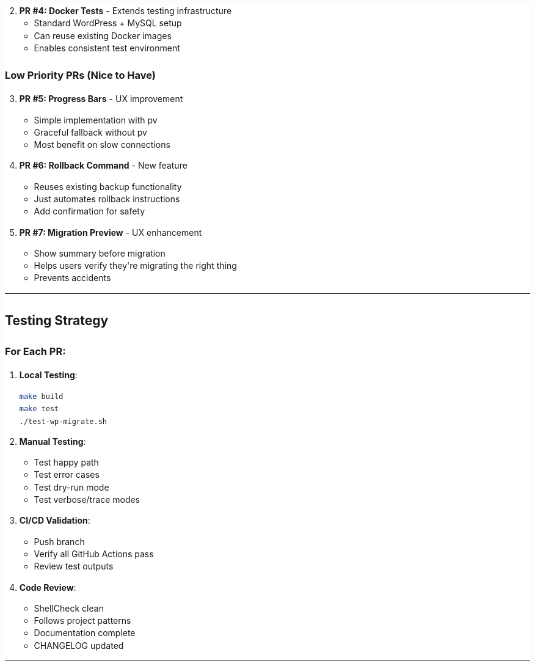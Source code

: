 2. **PR #4: Docker Tests** - Extends testing infrastructure
   - Standard WordPress + MySQL setup
   - Can reuse existing Docker images
   - Enables consistent test environment

### Low Priority PRs (Nice to Have)

3. **PR #5: Progress Bars** - UX improvement
   - Simple implementation with pv
   - Graceful fallback without pv
   - Most benefit on slow connections

4. **PR #6: Rollback Command** - New feature
   - Reuses existing backup functionality
   - Just automates rollback instructions
   - Add confirmation for safety

5. **PR #7: Migration Preview** - UX enhancement
   - Show summary before migration
   - Helps users verify they're migrating the right thing
   - Prevents accidents

---

## Testing Strategy

### For Each PR:

1. **Local Testing**:
   ```bash
   make build
   make test
   ./test-wp-migrate.sh
   ```

2. **Manual Testing**:
   - Test happy path
   - Test error cases
   - Test dry-run mode
   - Test verbose/trace modes

3. **CI/CD Validation**:
   - Push branch
   - Verify all GitHub Actions pass
   - Review test outputs

4. **Code Review**:
   - ShellCheck clean
   - Follows project patterns
   - Documentation complete
   - CHANGELOG updated

---
